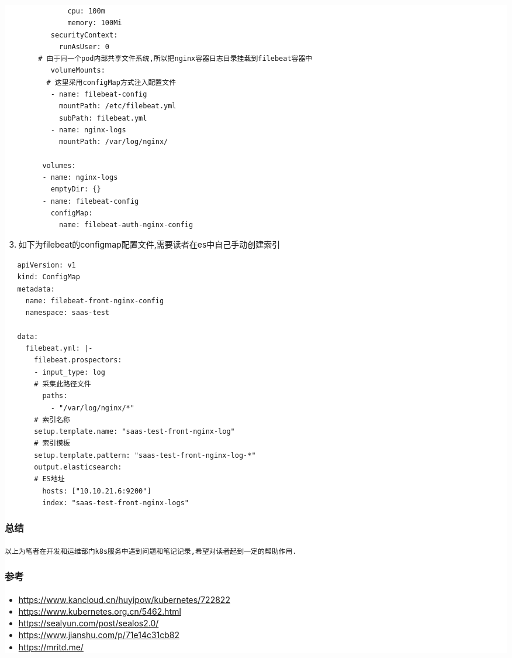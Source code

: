```
               cpu: 100m
               memory: 100Mi
           securityContext:
             runAsUser: 0
   		# 由于同一个pod内部共享文件系统,所以把nginx容器日志目录挂载到filebeat容器中
           volumeMounts:
   		  # 这里采用configMap方式注入配置文件
           - name: filebeat-config
             mountPath: /etc/filebeat.yml
             subPath: filebeat.yml
           - name: nginx-logs
             mountPath: /var/log/nginx/
   
         volumes:
         - name: nginx-logs
           emptyDir: {}
         - name: filebeat-config
           configMap:
             name: filebeat-auth-nginx-config
```

3. 如下为filebeat的configmap配置文件,需要读者在es中自己手动创建索引

```
   apiVersion: v1
   kind: ConfigMap
   metadata:
     name: filebeat-front-nginx-config
     namespace: saas-test
     
   data:
     filebeat.yml: |-
       filebeat.prospectors:
       - input_type: log
	   # 采集此路径文件
         paths:
           - "/var/log/nginx/*"
	   # 索引名称
       setup.template.name: "saas-test-front-nginx-log"
	   # 索引模板
       setup.template.pattern: "saas-test-front-nginx-log-*"
       output.elasticsearch:
	   # ES地址
         hosts: ["10.10.21.6:9200"]
         index: "saas-test-front-nginx-logs"
```

### 总结

	以上为笔者在开发和运维部门k8s服务中遇到问题和笔记记录,希望对读者起到一定的帮助作用.

### 参考

* https://www.kancloud.cn/huyipow/kubernetes/722822
* https://www.kubernetes.org.cn/5462.html
* https://sealyun.com/post/sealos2.0/
* https://www.jianshu.com/p/71e14c31cb82
* https://mritd.me/
